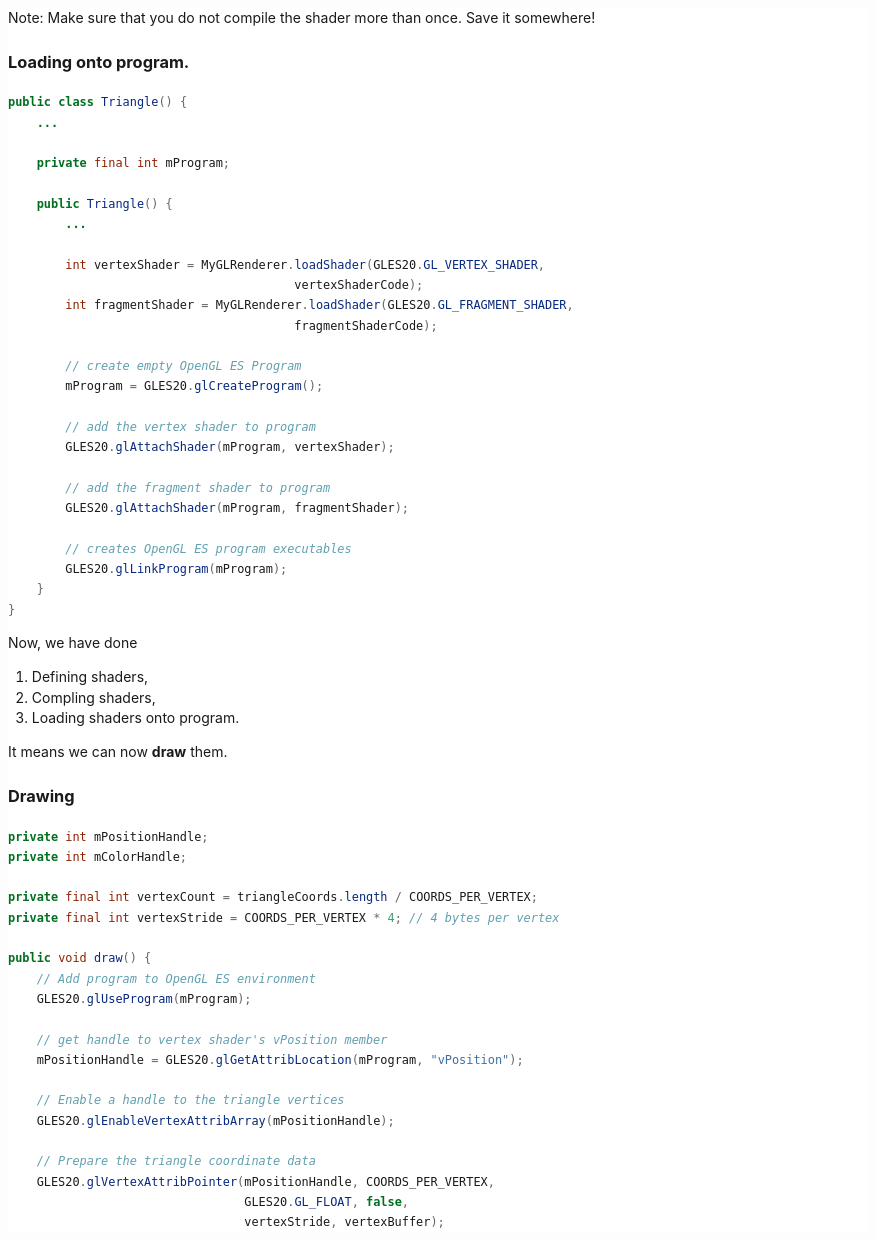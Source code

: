 Note: Make sure that you do not compile the shader more than once. Save it somewhere!

### Loading onto program.


``` java
public class Triangle() {
    ...

    private final int mProgram;

    public Triangle() {
        ...

        int vertexShader = MyGLRenderer.loadShader(GLES20.GL_VERTEX_SHADER,
                                        vertexShaderCode);
        int fragmentShader = MyGLRenderer.loadShader(GLES20.GL_FRAGMENT_SHADER,
                                        fragmentShaderCode);

        // create empty OpenGL ES Program
        mProgram = GLES20.glCreateProgram();

        // add the vertex shader to program
        GLES20.glAttachShader(mProgram, vertexShader);

        // add the fragment shader to program
        GLES20.glAttachShader(mProgram, fragmentShader);

        // creates OpenGL ES program executables
        GLES20.glLinkProgram(mProgram);
    }
}
```
Now, we have done

1. Defining shaders, 
2. Compling shaders,
3. Loading shaders onto program.  

It means we can now **draw** them.

### Drawing


``` java
private int mPositionHandle;
private int mColorHandle;

private final int vertexCount = triangleCoords.length / COORDS_PER_VERTEX;
private final int vertexStride = COORDS_PER_VERTEX * 4; // 4 bytes per vertex

public void draw() {
    // Add program to OpenGL ES environment
    GLES20.glUseProgram(mProgram);

    // get handle to vertex shader's vPosition member
    mPositionHandle = GLES20.glGetAttribLocation(mProgram, "vPosition");

    // Enable a handle to the triangle vertices
    GLES20.glEnableVertexAttribArray(mPositionHandle);

    // Prepare the triangle coordinate data
    GLES20.glVertexAttribPointer(mPositionHandle, COORDS_PER_VERTEX,
                                 GLES20.GL_FLOAT, false,
                                 vertexStride, vertexBuffer);

```